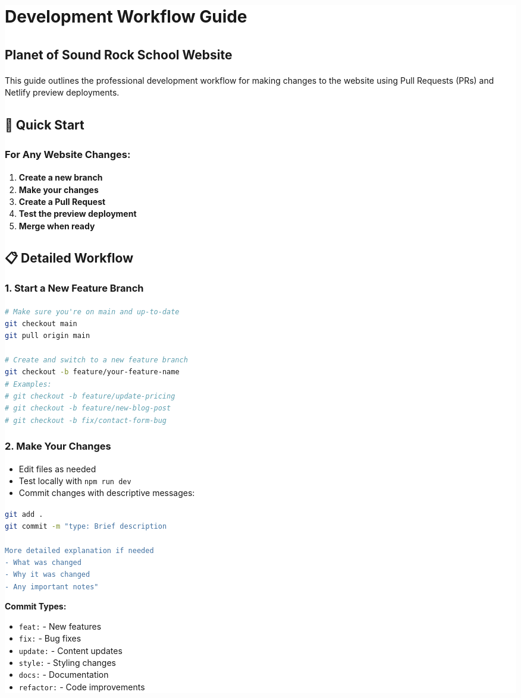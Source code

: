 # Development Workflow Guide
## Planet of Sound Rock School Website

This guide outlines the professional development workflow for making changes to the website using Pull Requests (PRs) and Netlify preview deployments.

## 🚀 Quick Start

### For Any Website Changes:
1. **Create a new branch**
2. **Make your changes** 
3. **Create a Pull Request**
4. **Test the preview deployment**
5. **Merge when ready**

## 📋 Detailed Workflow

### 1. Start a New Feature Branch
```bash
# Make sure you're on main and up-to-date
git checkout main
git pull origin main

# Create and switch to a new feature branch
git checkout -b feature/your-feature-name
# Examples:
# git checkout -b feature/update-pricing
# git checkout -b feature/new-blog-post
# git checkout -b fix/contact-form-bug
```

### 2. Make Your Changes
- Edit files as needed
- Test locally with `npm run dev`
- Commit changes with descriptive messages:

```bash
git add .
git commit -m "type: Brief description

More detailed explanation if needed
- What was changed
- Why it was changed
- Any important notes"
```

**Commit Types:**
- `feat:` - New features
- `fix:` - Bug fixes  
- `update:` - Content updates
- `style:` - Styling changes
- `docs:` - Documentation
- `refactor:` - Code improvements
